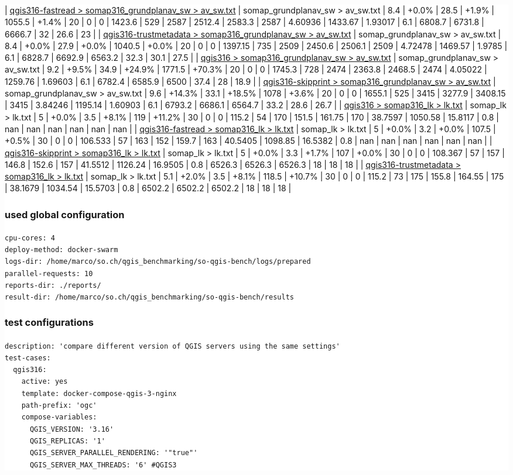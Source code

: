 | [qgis316-fastread > somap316_grundplanav_sw > av_sw.txt](../results/details/compare-316/20201103-024552/qgis316-fastread/somap316_grundplanav_sw/av_sw.txt/dashboard/index.html)                 | somap_grundplanav_sw > av_sw.txt    |                  8.4 | +0.0%                        |           28.5 | +1.9%                  |          1055.5 | +1.4%                   |            20 |            0 |          0 |      1423.6   |          529 |         2587 |        2512.4 |       2583.3  |          2587 |      4.60936 |               1433.67  |            1.93017 |              6.1 |     6808.7 |     6731.8 |     6666.7 |      32   |      26.6 |      23   |
| [qgis316-trustmetadata > somap316_grundplanav_sw > av_sw.txt](../results/details/compare-316/20201103-024552/qgis316-trustmetadata/somap316_grundplanav_sw/av_sw.txt/dashboard/index.html)       | somap_grundplanav_sw > av_sw.txt    |                  8.4 | +0.0%                        |           27.9 | +0.0%                  |          1040.5 | +0.0%                   |            20 |            0 |          0 |      1397.15  |          735 |         2509 |        2450.6 |       2506.1  |          2509 |      4.72478 |               1469.57  |            1.9785  |              6.1 |     6828.7 |     6692.9 |     6563.2 |      32.3 |      30.1 |      27.5 |
| [qgis316 > somap316_grundplanav_sw > av_sw.txt](../results/details/compare-316/20201103-024552/qgis316/somap316_grundplanav_sw/av_sw.txt/dashboard/index.html)                                   | somap_grundplanav_sw > av_sw.txt    |                  9.2 | +9.5%                        |           34.9 | +24.9%                 |          1771.5 | +70.3%                  |            20 |            0 |          0 |      1745.3   |          728 |         2474 |        2363.8 |       2468.5  |          2474 |      4.05022 |               1259.76  |            1.69603 |              6.1 |     6782.4 |     6585.9 |     6500   |      37.4 |      28   |      18.9 |
| [qgis316-skipprint > somap316_grundplanav_sw > av_sw.txt](../results/details/compare-316/20201103-024552/qgis316-skipprint/somap316_grundplanav_sw/av_sw.txt/dashboard/index.html)               | somap_grundplanav_sw > av_sw.txt    |                  9.6 | +14.3%                       |           33.1 | +18.5%                 |          1078   | +3.6%                   |            20 |            0 |          0 |      1655.1   |          525 |         3415 |        3277.9 |       3408.15 |          3415 |      3.84246 |               1195.14  |            1.60903 |              6.1 |     6793.2 |     6686.1 |     6564.7 |      33.2 |      28.6 |      26.7 |
| [qgis316 > somap316_lk > lk.txt](../results/details/compare-316/20201103-024552/qgis316/somap316_lk/lk.txt/dashboard/index.html)                                                                 | somap_lk > lk.txt                   |                  5   | +0.0%                        |            3.5 | +8.1%                  |           119   | +11.2%                  |            30 |            0 |          0 |       115.2   |           54 |          170 |         151.5 |        161.75 |           170 |     38.7597  |               1050.58  |           15.8117  |              0.8 |      nan   |      nan   |      nan   |     nan   |     nan   |     nan   |
| [qgis316-fastread > somap316_lk > lk.txt](../results/details/compare-316/20201103-024552/qgis316-fastread/somap316_lk/lk.txt/dashboard/index.html)                                               | somap_lk > lk.txt                   |                  5   | +0.0%                        |            3.2 | +0.0%                  |           107.5 | +0.5%                   |            30 |            0 |          0 |       106.533 |           57 |          163 |         152   |        159.7  |           163 |     40.5405  |               1098.85  |           16.5382  |              0.8 |      nan   |      nan   |      nan   |     nan   |     nan   |     nan   |
| [qgis316-skipprint > somap316_lk > lk.txt](../results/details/compare-316/20201103-024552/qgis316-skipprint/somap316_lk/lk.txt/dashboard/index.html)                                             | somap_lk > lk.txt                   |                  5   | +0.0%                        |            3.3 | +1.7%                  |           107   | +0.0%                   |            30 |            0 |          0 |       108.367 |           57 |          157 |         146.8 |        152.6  |           157 |     41.5512  |               1126.24  |           16.9505  |              0.8 |     6526.3 |     6526.3 |     6526.3 |      18   |      18   |      18   |
| [qgis316-trustmetadata > somap316_lk > lk.txt](../results/details/compare-316/20201103-024552/qgis316-trustmetadata/somap316_lk/lk.txt/dashboard/index.html)                                     | somap_lk > lk.txt                   |                  5.1 | +2.0%                        |            3.5 | +8.1%                  |           118.5 | +10.7%                  |            30 |            0 |          0 |       115.2   |           73 |          175 |         155.8 |        164.55 |           175 |     38.1679  |               1034.54  |           15.5703  |              0.8 |     6502.2 |     6502.2 |     6502.2 |      18   |      18   |      18   |

### used global configuration

```
cpu-cores: 4
deploy-method: docker-swarm
logs-dir: /home/marco/so.ch/qgis_benchmarking/so-qgis-bench/logs/prepared
parallel-requests: 10
reports-dir: ./reports/
result-dir: /home/marco/so.ch/qgis_benchmarking/so-qgis-bench/results

```
### test configurations

```
description: 'compare different version of QGIS servers using the same settings'
test-cases:
  qgis316:
    active: yes
    template: docker-compose-qgis-3-nginx
    path-prefix: 'ogc'
    compose-variables:
      QGIS_VERSION: '3.16'
      QGIS_REPLICAS: '1'
      QGIS_SERVER_PARALLEL_RENDERING: '"true"'
      QGIS_SERVER_MAX_THREADS: '6' #QGIS3
```